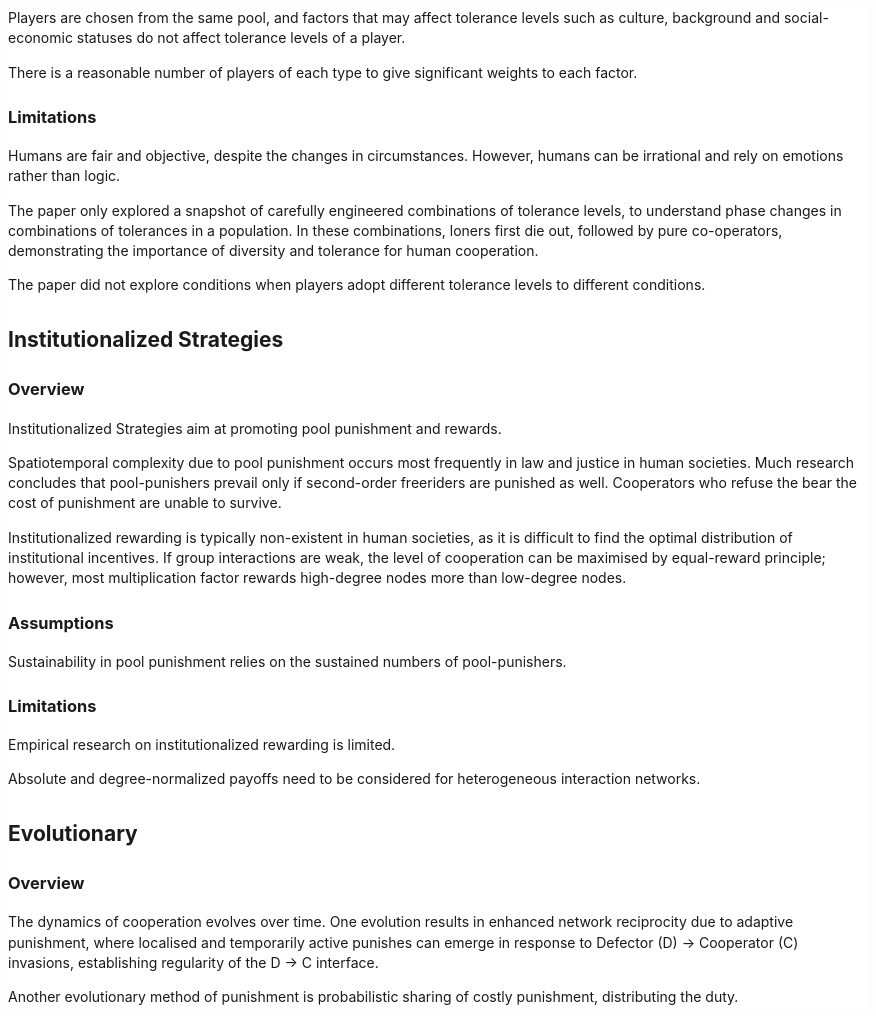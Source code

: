 Players are chosen from the same pool, and factors that may affect tolerance levels such as culture, background and social-economic statuses do not affect tolerance levels of a player. 

There is a reasonable number of players of each type to give significant weights to each factor. 

### Limitations

Humans are fair and objective, despite the changes in circumstances. However, humans can be irrational and rely on emotions rather than logic. 

The paper only explored a snapshot of carefully engineered combinations of tolerance levels, to understand phase changes in combinations of tolerances in a population. In these combinations, loners first die out, followed by pure co-operators, demonstrating the importance of diversity and tolerance for human cooperation.  

The paper did not explore conditions when players adopt different tolerance levels to different conditions. 

## Institutionalized Strategies

### Overview

Institutionalized Strategies aim at promoting pool punishment and rewards. 

Spatiotemporal complexity due to pool punishment occurs most frequently in law and justice in human societies. Much research concludes that pool-punishers prevail only if second-order freeriders are punished as well. Cooperators who refuse the bear the cost of punishment are unable to survive. 

Institutionalized rewarding is typically non-existent in human societies, as it is difficult to find the optimal distribution of institutional incentives. If group interactions are weak, the level of cooperation can be maximised by equal-reward principle; however, most multiplication factor rewards high-degree nodes more than low-degree nodes. 

### Assumptions

Sustainability in pool punishment relies on the sustained numbers of pool-punishers. 

### Limitations

Empirical research on institutionalized rewarding is limited. 

Absolute and degree-normalized payoffs need to be considered for heterogeneous interaction networks. 

## Evolutionary 

### Overview

The dynamics of cooperation evolves over time. One evolution results in enhanced network reciprocity due to adaptive punishment, where localised and temporarily active punishes can emerge in response to Defector (D) -> Cooperator (C) invasions, establishing regularity of the D -> C interface. 

Another evolutionary method of punishment is probabilistic sharing of costly punishment, distributing the duty. 
